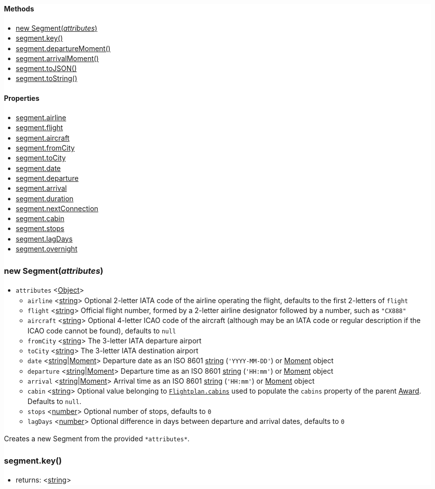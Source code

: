 #### Methods
- [new Segment(*attributes*)](#segment-new-airline)
- [segment.key()](#segment-key)
- [segment.departureMoment()](#segment-departuremoment)
- [segment.arrivalMoment()](#segment-arrivalmoment)
- [segment.toJSON()](#segment-tojson)
- [segment.toString()](#segment-tostring)

#### Properties
- [segment.airline](#segment-airline)
- [segment.flight](#segment-flight)
- [segment.aircraft](#segment-aircraft)
- [segment.fromCity](#segment-fromCity)
- [segment.toCity](#segment-toCity)
- [segment.date](#segment-date)
- [segment.departure](#segment-departure)
- [segment.arrival](#segment-arrival)
- [segment.duration](#segment-duration)
- [segment.nextConnection](#segment-nextConnection)
- [segment.cabin](#segment-cabin)
- [segment.stops](#segment-stops)
- [segment.lagDays](#segment-lagDays)
- [segment.overnight](#segment-overnight)

### new Segment(*attributes*)

- `attributes` <[Object]>
  - `airline` <[string]> Optional 2-letter IATA code of the airline operating the flight, defaults to the first 2-letters of `flight`
  - `flight` <[string]> Official flight number, formed by a 2-letter airline designator followed by a number, such as `"CX888"`
  - `aircraft` <[string]> Optional 4-letter ICAO code of the aircraft (although may be an IATA code or regular description if the ICAO code cannot be found), defaults to `null`
  - `fromCity` <[string]> The 3-letter IATA departure airport
  - `toCity` <[string]> The 3-letter IATA destination airport
  - `date` <[string]|[Moment]> Departure date as an ISO 8601 [string] (`'YYYY-MM-DD'`) or [Moment] object
  - `departure` <[string]|[Moment]> Departure time as an ISO 8601 [string] (`'HH:mm'`) or [Moment] object
  - `arrival` <[string]|[Moment]> Arrival time as an ISO 8601 [string] (`'HH:mm'`) or [Moment] object
  - `cabin` <[string]> Optional value belonging to [`Flightplan.cabins`](#flightplan-cabins) used to populate the `cabins` property of the parent [Award]. Defaults to `null`.
  - `stops` <[number]> Optional number of stops, defaults to `0`
  - `lagDays` <[number]> Optional difference in days between departure and arrival dates, defaults to `0`

Creates a new Segment from the provided `*attributes*`.

### segment.key()

- returns: <[string]>


[any]: https://developer.mozilla.org/en-US/docs/Web/JavaScript/Data_structures#Data_types "any"
[Array]: https://developer.mozilla.org/en-US/docs/Web/JavaScript/Reference/Global_Objects/Array "Array"
[boolean]: https://developer.mozilla.org/en-US/docs/Web/JavaScript/Data_structures#Boolean_type "Boolean"
[Buffer]: https://nodejs.org/api/buffer.html#buffer_class_buffer "Buffer"
[function]: https://developer.mozilla.org/en-US/docs/Web/JavaScript/Reference/Global_Objects/Function "function"
[number]: https://developer.mozilla.org/en-US/docs/Web/JavaScript/Data_structures#Number_type "Number"
[Object]: https://developer.mozilla.org/en-US/docs/Web/JavaScript/Reference/Global_Objects/Object "Object"
[Promise]: https://developer.mozilla.org/en-US/docs/Web/JavaScript/Reference/Global_Objects/Promise "Promise"
[Response]: https://github.com/GoogleChrome/puppeteer/blob/master/docs/api.md#class-response "Response"
[string]: https://developer.mozilla.org/en-US/docs/Web/JavaScript/Data_structures#String_type "String"
[Error]: https://nodejs.org/api/errors.html#errors_class_error "Error"
[Browser]: https://github.com/GoogleChrome/puppeteer/blob/master/docs/api.md#class-browser "Browser"
[Page]: https://github.com/GoogleChrome/puppeteer/blob/master/docs/api.md#class-page "Page"
[selector]: https://developer.mozilla.org/en-US/docs/Web/CSS/CSS_Selectors "selector"
[Moment]: http://momentjs.com "Moment"
[SimpleDuration]: #simple-duration "Simple Duration"
[ISO8601Duration]: https://en.wikipedia.org/wiki/ISO_8601#Durations "ISO 8601 Duration"
[Engine]: #class-engine
[Config]: #class-config
[Searcher]: #class-searcher
[Parser]: #class-parser
[Query]: #class-query
[Results]: #class-results
[Flight]: #class-flight
[Segment]: #class-segment
[Award]: #class-award